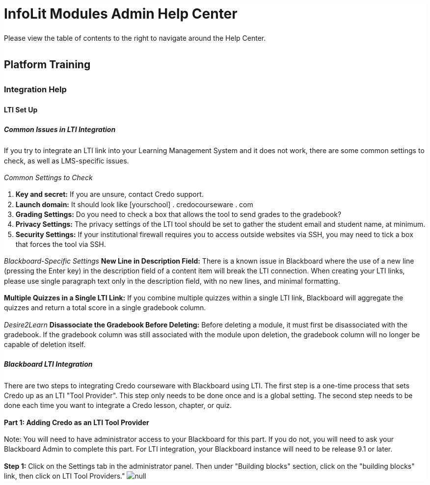 # InfoLit Modules Admin Help Center
Please view the table of contents to the right to navigate around the Help Center.

## Platform Training


### Integration Help

#### LTI Set Up
##### Common Issues in LTI Integration

If you try to integrate an LTI link into your Learning Management System and it does not work, there are some common settings to check, as well as LMS-specific issues.

*Common Settings to Check*
1) **Key and secret:** If you are unsure, contact Credo support.
2) **Launch domain:** It should look like [yourschool] . credocourseware . com
3) **Grading Settings:** Do you need to check a box that allows the tool to send grades to the gradebook?
4) **Privacy Settings:** The privacy settings of the LTI tool should be set to gather the student email and student name, at minimum.
5) **Security Settings:** If your institutional firewall requires you to access outside websites via SSH, you may need to tick a box that forces the tool via SSH.

*Blackboard-Specific Settings*
**New Line in Description Field:** There is a known issue in Blackboard where the use of a new line (pressing the Enter key) in the description field of a content item will break the LTI connection. When creating your LTI links, please use single paragraph text only in the description field, with no new lines, and minimal formatting.

**Multiple Quizzes in a Single LTI Link:** If you combine multiple quizzes within a single LTI link, Blackboard will aggregate the quizzes and return a total score in a single gradebook column.

*Desire2Learn*
**Disassociate the Gradebook Before Deleting:** Before deleting a module, it must first be disassociated with the gradebook. If the gradebook column was still associated with the module upon deletion, the gradebook column will no longer be capable of deletion itself.

##### Blackboard LTI Integration

There are two steps to integrating Credo courseware with Blackboard using LTI. The first step is a one-time process that sets Credo up as an LTI "Tool Provider". This step only needs to be done once and is a global setting. The second step needs to be done each time you want to integrate a Credo lesson, chapter, or quiz.

**Part 1: Adding Credo as an LTI Tool Provider**

Note: You will need to have administrator access to your Blackboard for this part. If you do not, you will need to ask your Blackboard Admin to complete this part. For LTI integration, your Blackboard instance will need to be release 9.1 or later.

**Step 1:** Click on the Settings tab in the administrator panel. Then under "Building blocks" section, click on the "building blocks" link, then click on LTI Tool Providers."
![null](https://cdn.credoreference.com/client-7446/help-center/2016/lms/bb-lti-1.png)
